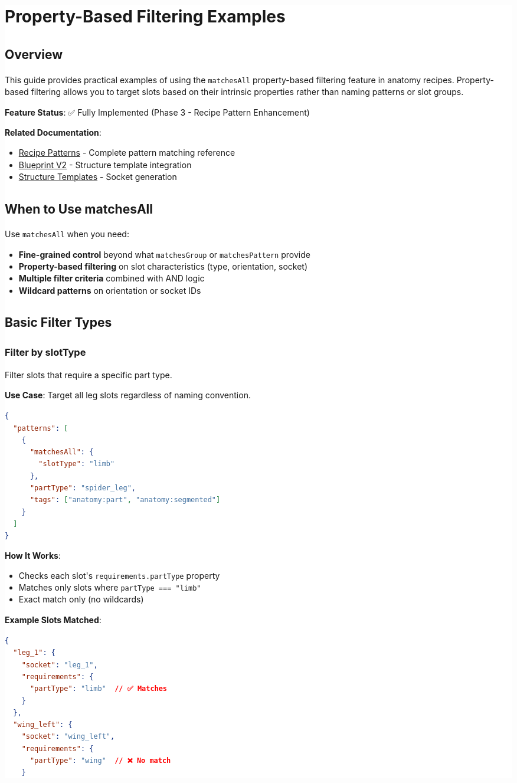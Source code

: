 # Property-Based Filtering Examples

## Overview

This guide provides practical examples of using the `matchesAll` property-based filtering feature in anatomy recipes. Property-based filtering allows you to target slots based on their intrinsic properties rather than naming patterns or slot groups.

**Feature Status**: ✅ Fully Implemented (Phase 3 - Recipe Pattern Enhancement)

**Related Documentation**:
- [Recipe Patterns](./recipe-patterns.md) - Complete pattern matching reference
- [Blueprint V2](./blueprints-v2.md) - Structure template integration
- [Structure Templates](./structure-templates.md) - Socket generation

## When to Use matchesAll

Use `matchesAll` when you need:
- **Fine-grained control** beyond what `matchesGroup` or `matchesPattern` provide
- **Property-based filtering** on slot characteristics (type, orientation, socket)
- **Multiple filter criteria** combined with AND logic
- **Wildcard patterns** on orientation or socket IDs

## Basic Filter Types

### Filter by slotType

Filter slots that require a specific part type.

**Use Case**: Target all leg slots regardless of naming convention.

```json
{
  "patterns": [
    {
      "matchesAll": {
        "slotType": "limb"
      },
      "partType": "spider_leg",
      "tags": ["anatomy:part", "anatomy:segmented"]
    }
  ]
}
```

**How It Works**:
- Checks each slot's `requirements.partType` property
- Matches only slots where `partType === "limb"`
- Exact match only (no wildcards)

**Example Slots Matched**:
```json
{
  "leg_1": {
    "socket": "leg_1",
    "requirements": {
      "partType": "limb"  // ✅ Matches
    }
  },
  "wing_left": {
    "socket": "wing_left",
    "requirements": {
      "partType": "wing"  // ❌ No match
    }
```